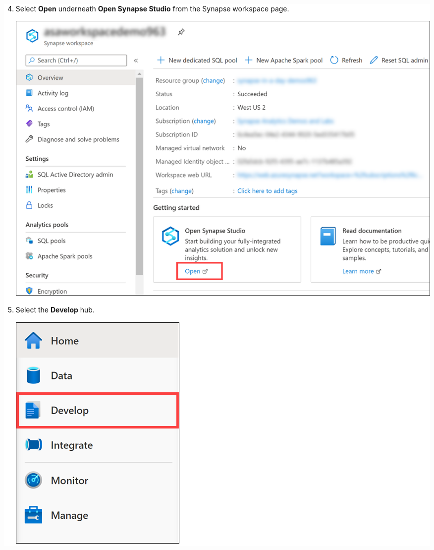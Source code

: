 4. Select **Open** underneath **Open Synapse Studio** from the Synapse workspace page.

    ![Launch Synapse Studio is selected.](media/azure-synapse-launch-studio.png 'Launch Synapse Studio')

5. Select the **Develop** hub.

    ![Develop hub.](media/develop-hub.png "Develop hub")
